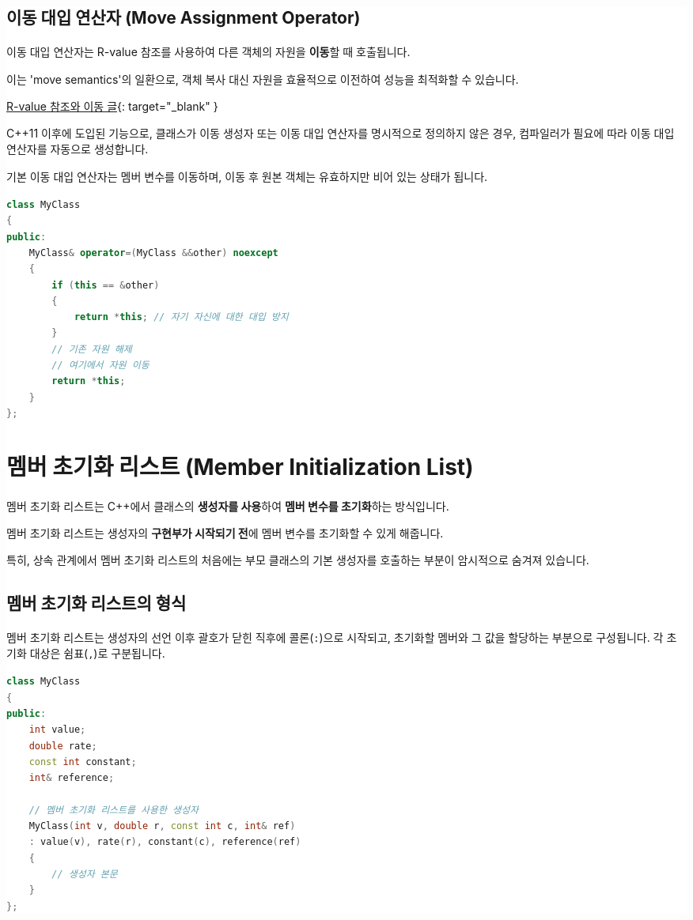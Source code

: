 ## 이동 대입 연산자 (Move Assignment Operator)

이동 대입 연산자는 <span class="keyword">R-value 참조</span>를 사용하여 다른 객체의 자원을 **이동**할 때 호출됩니다.

이는 'move semantics'의 일환으로, 객체 복사 대신 자원을 효율적으로 이전하여 성능을 최적화할 수 있습니다.

[R-value 참조와 이동 글](/posts/l_value-&-r_value-3.-c++-11-%EA%B0%92-%EB%B2%94%EC%A3%BC-(lvalue,-xvalue,-prvalue)/){: target="_blank" }

C++11 이후에 도입된 기능으로, 클래스가 이동 생성자 또는 이동 대입 연산자를 명시적으로 정의하지 않은 경우, 컴파일러가 필요에 따라 이동 대입 연산자를 자동으로 생성합니다.

기본 이동 대입 연산자는 멤버 변수를 이동하며, 이동 후 원본 객체는 유효하지만 비어 있는 상태가 됩니다.

```cpp
class MyClass
{
public:
    MyClass& operator=(MyClass &&other) noexcept
    {
        if (this == &other)
        {
            return *this; // 자기 자신에 대한 대입 방지
        }
        // 기존 자원 해제
        // 여기에서 자원 이동
        return *this;
    }
};
```

# 멤버 초기화 리스트 (Member Initialization List)

멤버 초기화 리스트는 C++에서 클래스의 **생성자를 사용**하여 **멤버 변수를 초기화**하는 방식입니다.

멤버 초기화 리스트는 <span class="font_highlight">생성자의 **구현부가 시작되기 전**에 멤버 변수를 초기화</span>할 수 있게 해줍니다.

특히, 상속 관계에서 멤버 초기화 리스트의 처음에는 부모 클래스의 기본 생성자를 호출하는 부분이 암시적으로 숨겨져 있습니다.

## 멤버 초기화 리스트의 형식

멤버 초기화 리스트는 생성자의 선언 이후 괄호가 닫힌 직후에 콜론(`:`)으로 시작되고, 초기화할 멤버와 그 값을 할당하는 부분으로 구성됩니다. 각 초기화 대상은 쉼표(`,`)로 구분됩니다.

```cpp
class MyClass
{
public:
    int value;
    double rate;
    const int constant;
    int& reference;

    // 멤버 초기화 리스트를 사용한 생성자
    MyClass(int v, double r, const int c, int& ref)
    : value(v), rate(r), constant(c), reference(ref)
    {
        // 생성자 본문
    }
};
```
